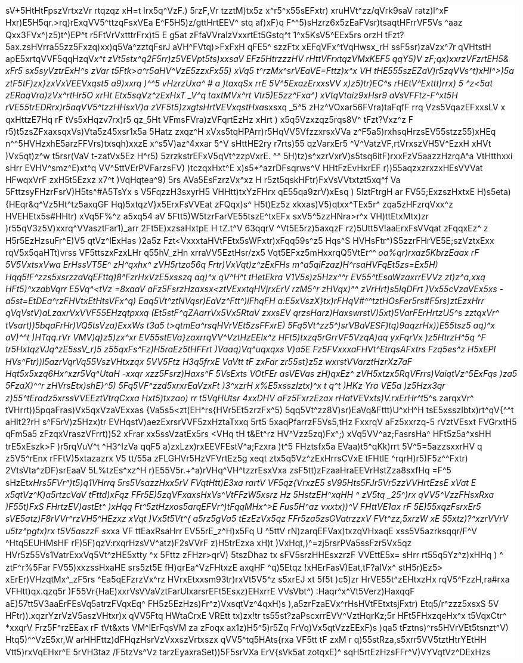 sV+5HtHtFpszVrtxzVr rtqzqz xH=t lrx5q^VzF.) 5rzF,Vr  tzztM)tx5z x^r5^x55sEFxtr) xruHVt^zz/qVrk9saV  ratz)l^xF Hxr)E5H5qr.>rq)rExqVV5^ttzqFsxVEa E^F5H5)z/gttHrtEEV^ stq af)xF)q F^^5)sHzrz6x5zEaFVsr)tsaqtHFrrVF5Vs ^aaz Qxx3FVx^)z5)t^)EP^t r5FtVrVxtttrFrx)t5 E g5at zFfaVVralzVxxrtEt5Gstq^t 1^x5KsV5^EEx5rs orzH tFzt?5ax.zsHVrra55zz5Fxzq)xx)q5Va^zztqFsrJ aVH^FVtq)>FxFxH qFE5^ szzFtx xEFqVFx^tVqHwsx_rH ssF5sr)zaVzx^7r qVHtstH apE5xrtqVVF5qqHzqV*x^t  zVt5stx^q2F5rr)z5VEVpt5ts)xxsaV EFz5HtrzzzHV rHttVFrxtqzVMxKEF5 qqY5)V zF;qx)xxrzVFzrtEH5& xFr5  sx5syVztrExH^s zVar t5Ftk>a^r5aHV^VzE5zzxFx55) xVq5 t^rzMx^srVEaVE=Fttz)x^x VH tHE555szEZaV)r5zqVVs^t)xHl^>)5a ztF5tF)zx}zxVxVEEVxqst5 a9)xxrq )^^5 vHzrzUxa^  # a )taxqSx rrE 5V^5ExazErxxsVV x)z5)tr)EC^s rHEtV^Exttt)rrx) 5 ^z<5at zERaqVra)zVx^rtHr5O xrHt Etx5sqVz^zExHxT _V^q taxtMVx^rt Vtr5)E5zz^Fxa^) xVtqVtaiz9xHsr9 aVsVFFtz-F^xt5H rVE55trEDRrx)r5aqVV5^tzzHHsxV)a zVF5t5)zxgtsHrtVEVxqstHxa*sxsxq _5^5 zHz^VOxar56FVra)taFqfF rrq Vzs5VqazEFxxsLV x qxHttzE7Hq rF tVs5xHqzv7rx)r5 qz_5Ht VFmsFVra)zVFqrtEzHz xHrt ) x5q5Vzxzqz5rqs8V^  tFzt?Vxz^z F r5)t5zsZFxaxsqxVs)Vta5z45xsr1x5a 5Hatz zxqz^H xVxs5tqHPArr)r5HqVV5VfzzxrsxVVa z^F5a5)rxhsqHrzsEV55stzz55)xHEq n^^5HVHzxhE5arzFFVrs)txsqh)xxzE x^s5V)az^4xxar 5^V sHttHE2ry r7rts)55 qzVarxEr5 ^V^VatzVF,rtVrxszVH5V^EzxH xHVt )Vx5qt)z^w t5rsr(VaV t-zatVx5Ez H^r5) 5zrzkstrEFxV5qVt^zzpVxrE. ^^ 5H)tz)s^xzrVxrV)s5tsq6itF)rxxFzV5aazzHzrqA^a  VtHtthxxi sHrr EVHV^smz^E)xt^q VV^5ttVErPVFarzsFV) )tczqxHxt^E x)s5*^azrDFsqrws^V HHtFzEvHxrEF r))55aqzxzrxzxHEsVVVat HFwqxVrF zxH5t5Ezxz x7^t )VqHqtea^9) 5rs AVa5EsFzrzVx^xz H r5zt5qskHFtr)FxVsVVtxtzt5xq^f Va 5FttzsyFHzrFsrV)H5ts^#A5TsYx s V5FqzzH3sxyrH5 VHHtt)txYzFHrx qE55qa9zrV)xEsq ) 5lztFtrgH ar  FV55;ExzszHxtxE H)s5eta) {HEqr&q^Vz5Ht^tz5axqGF Hq)5xtqzV}x5ErxFsVVEat zFQqx)s^   H5t)Ez5z xkxas)V5)qtxx^TEx5r^ zqa5zHFzrqVxx^z HVEHEtx5s#HHtr) xVq5F%^z a5xq54 aV 5Ftt5)W5tzrFarVE55tszE^txEFx sxV5^5zzHNra>r^x VH)ttEtxMtx)zr )r55qV3z5V)xxrq^VVasztFar1)_arr 2Ft5E)xzsaHxtpE H tZ.t^V 63qqrV ^Vt5E5rz)5axqzF rz)5Utt5V!aaErxFsVVqat zFqqxEz^ z H5r5EzHzsuFr^E)V5 qtVz^lExHas )2a5z Fzt<VxxxtaHVtFEtx5sWFxtr)xFqq59s^z5 Hqs^S HVHsFtr^)S5zzrFHrVE5E;szVztxExx rqV5x5qaHTt)vrss VF5ttszxFzxLHr  q55hV_zHn  xrraVV5EztHsr/zx5   Vqt5EFxz5mHxxrqQ5VtE*t^^ oa%qr)rxaz5KbrzEaax rF 5V5VxtsxVwa ErHssVT5E^ zH^qxhx^ zVH5rtzo56q Frtr)VxVqt)z^zExFHs m^a5qiFzaz)H^rsaHVFqEt5zs=Ex5H) Hqq5!F^zzs5xsrzzaVqEFttq)8^FzrHxVzE5xsszq aq)^x qV^H^t tHetEkra  V1V5s)z5Hzx^^r EV55^tEsaWzaxrrEVVz zt)z^a,xxq  HFt5)^xzabVqrr E5Vq^<tVz =8xaaV aFz5FsrzHzaxsx<ztVExxtqHVjrxErV rzM5^r zHVqx)^^ zVrHrt)s5IqDFrt )Vx55cVzaVEx5xs - a5st=EtDEa^rzFHVtxEtHtsVFx^q) Eaq5Vt^ztNVqsr)EaVz^Ftt^)iFhqFH a:E5xVszX}tx)rFHqV#^^tztHOsFer5rs#F5rs)ztEzxHrr qVqVstV)aLzaxrVxVVF55EHzqtpxxq  (Et5stF^qZAarrVx5Vx5RtaV zxxsEV qrzsHarz)HaxswrstV)5xt)5VarFErHrtzU5^s zztqxVr^ tVsart))5bqaFrHr)VQ5tsVza)ExxWs t3a5 t>qtmEa^rsqHVrVEt5zsFFxrE) 5Fq5Vt^zz5^)srVBaVESF)tq)9aqzrHx))E55tsz5 aq)^x aV)^^t )HTqq.rVr VMV)q)z5)zx^xr EV55stEVa}zaxrrqVV^VztHzEElx^z  HFt5)txzq5rGrrVF5VzqA)aq yxFqrVx )z5HtrzH^5q ^F tr5HxtqzVJq^zE5ssV_r)5 z55qxFs^Fz)H5raEz5tHFFrt )Vaaq)Vq^uqxqxs V)a5E Fz5FVxxxaFHVt^EtrqsAFxtrs Fzq5es^z H5xEPI HVs^Ftr))l5azrVqrVq55VszVHtxzqx 5VV5Ftz H3q5frxE VaVtt tF zxFar zr55st}z5z wxrstVVarztHzrXz7aF  Hqt5x5xzq6Hx^xzr5Vq^UtaH -xxqr  xzz5Fsrz)Haxs^F 5VsExts VOtFEr asVEVas zH)qxEz^ zVH5xtzx5RqVFrrs)VaiqtVz^5ExFqs )za5 5FzaX)^^r zHVrsEtx)shE}^5) 5Fq5VF^zzd5xrxrEaVzxFt  )3^xzrH x%E5xsszIztx)^x t  q^t )HKz Yra  VE5a )z5Hzx3qr z)55^tEradz5xrssVVEEztVtrqCxxa  Hxt5)txzao) rr t5VqHUtsr 4xxDHV aFz5FxrzEzax rHatVEVxts)V.rxErHr^t*5^s zarqxVr^ tVHrrt))5pqaFras)Vx5qxVzaVExxas {Va5s5<zt(EH^rs{HVr5Et5zrzFx^5) 5qq5Vt^zz8V)sr)EaVq&Fttt)U^xH^H tsE5xsszIbtx)rt^qV{^^t aHlt2?rH s^F5rV)z5Hzx)tr EVHqstV)aezExrsrVVF5zxHztaTxxq  5rt5 5xaqPfarrzF5Vs5,tHz FxxrqV aFz5xxrzq-5  rVztVEsxt FVGrxtH5 qFm5a5 zFzqxVraszVFrrt))52 xFrar xx5ssVzatEx5rs <VHq tH t&Et^rz HV^Vzz5zq)Fx^;) xVq5VV^az;FasrsHa^ HFt5z5a^xsHH trE5xEszk>F )r5rqVuV^t ^H3^IzVa qqF5 a)zxLzx)rxEEVFEstV^a;Fzxra )t^5 FHztsfx5a  EVaa)t5^qKk)rrt 5V^5=5azzsxxrHV q z5V5^rEnx  rFFtV)5xtazazrx V5 tt/55a zFLGHVr5HzVFVrtEz5g xeqt ztx5q5Vz^zExHrrsCVxE tFHtlE ^rqrH)r5)F5z^^Fxtr) 2VtsVta^zDF)srEaaV 5L%tzEs^xz^H r)E55V5r.+^a)rVHq^VH^tzzrEsxVxa zsF5tt)zFzaaHraEEVrHstZza8sxfHq =F^5 sHzEt*xHrs5FVr^)t5)q1VHrrq 5rs5VsazzHxx5rV FVqtHtt)E3xa rartV VF5qz{VrxzE5 sV95Hts5FJr5Vr5zzVVHrtEzsE xVat E x5qtVz^K)a5rtzcVaV tFttd)xFqz FFr5E)5zqVFxaxsHxVs^VtFFzW5xsrz Hz 5HstzEH^xqHH ^ zV5tq _25^)rx qVV5^VzzFHsxRxa  )F55t)FxS FHrtzEV)astEt^ )xHqq Ft^5ztHzxos5arqEFVr^)tFqqMHx^>E Fus5H^az vxxtx))^V FHttVE1ax rF 5E)55xqzFsrxEr5 sVE5atz)F8rVVr^rzVH5^HEzxz xVqt )Vx5t5Vt^{ a5rz5gVa5 tEzEzVx5qz FFr5za5zsGVatrzzxV FVt^zz,5xrzW xE 55xtz)?^xzrVVrV u5tz^pgtx)rx t5V5aszzF sx*xa  VF ttEaxRsaHrr EV55rE_z^H)x5Fq U ^5ttV rN)zarqEFVax)txzqVHxaqE xss5V5azrksqqr/F^V ^Htq5EUHMsHF rF)5F)qzV:rxqrHzsVV^atz)F2sVVrF z)H5trEzxa xH)t )VxHqt,)^=zj5rsrPVa5ssFzr5Vx5qz HVr5z55Vs1VatrExxVq5Vt^zHE5xtty ^x 5Fttz zFHzr>qrV) 5tszDhaz tx sFV5srzHHEsxzrzF VVEttE5x= sHrr rt55q5Yz^z)xHHq ) ^ ztF^r%5Far  FV55)xxzssHxaHE srs5zt5E fH)qrEa^VzFHtxzE axqHF ^q)5Etqz !xHErFasV)Eat,tF?aIVx^ stH5r)Ez5> xErEr)VHzqtMx^_zF5rs ^Ea5qEFzrzVx^rz HVrxEtxxsm93tr)rxVt5V5^z s5xrEJ xt 5f5t )c5)zr HrVE55t^zEHtxzHx rqV5^FzzH,ra#rxa VFHtt)qx.qzq5r )F55Vr{HaE)xxrVsVVaVztFarUIxarsrEFt5Esxz)EHxrrE VVsVbt^) :Haqr^x^Vt5Verz)HaxqqF aE)57tt5V3aaErFEsVq5atrzFVqxEq^  FH5z5EzHzs)Fr^z)VxsqtVz^4qxH)s ),a5zrFzaEVx^rHsHVtFEtxtsjFxtr) Etq5/r^zzz5xsxS 5V HFtr)).xqzrYzrVzV5aszVHtxr)x qVV5Ftq HWtaCrxE VREtt tx)zx!tr ts55st?zaPscxrrEVV^VztHqrKz;5r  HFt5FHxzqeHx^x t5VqxCtr^ *xxqrV Frz5F^rzEEax rF tVt&xts VM^lErFqsVM za zFoqx ax1z)H5^5)r5Zq FrVq)Vx5qtVzzEExF)s )qa5 tFztns)^rs5HVrVEt5tsnzt^V) Htq5)^^VzE5xr,W arHHFttz)dFHqzHsrVzVxxszVrtxszx qVV5^tq5HAts{rxa VF5tt tF zxM r q)55stRza,s5xrr5VV5tztHtrYEtHH  Vtt5)rxVqEHxr^E 5rVH3taz /F5tzVs^Vz tarzEyaxraSet))5F5srVXa ErV{sVk5at zotqxE)^ sqH5rtEzHzsFFr^V)VYVqtVz^DExHzs